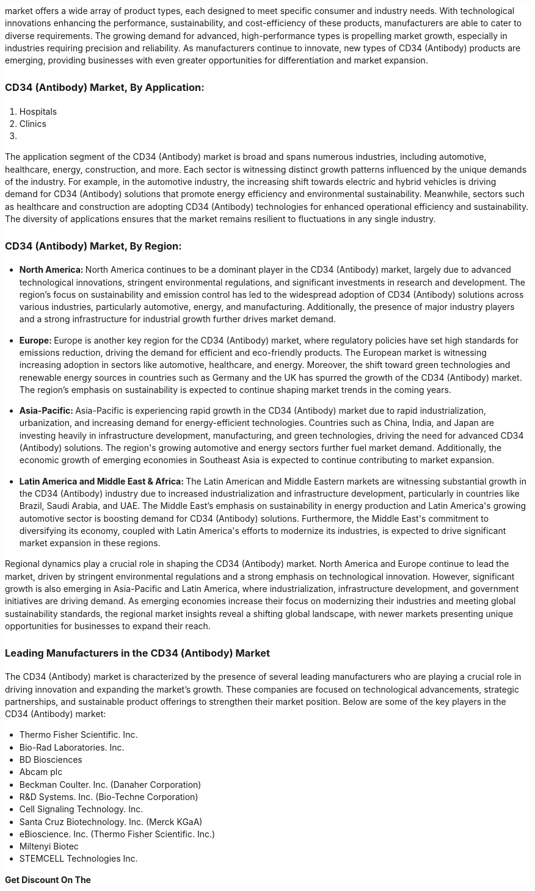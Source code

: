 market offers a wide array of product types, each designed to meet specific consumer and industry needs. With technological innovations enhancing the performance, sustainability, and cost-efficiency of these products, manufacturers are able to cater to diverse requirements. The growing demand for advanced, high-performance types is propelling market growth, especially in industries requiring precision and reliability. As manufacturers continue to innovate, new types of CD34 (Antibody) products are emerging, providing businesses with even greater opportunities for differentiation and market expansion.</p><h3>CD34 (Antibody) Market,&nbsp;By Application:</h3><ol><li>Hospitals<li> Clinics<li></li></ol><p>The application segment of the CD34 (Antibody) market is broad and spans numerous industries, including automotive, healthcare, energy, construction, and more. Each sector is witnessing distinct growth patterns influenced by the unique demands of the industry. For example, in the automotive industry, the increasing shift towards electric and hybrid vehicles is driving demand for CD34 (Antibody) solutions that promote energy efficiency and environmental sustainability. Meanwhile, sectors such as healthcare and construction are adopting CD34 (Antibody) technologies for enhanced operational efficiency and sustainability. The diversity of applications ensures that the market remains resilient to fluctuations in any single industry.</p><h3>CD34 (Antibody) Market, By Region:</h3><ul><li><p><strong>North America:&nbsp;</strong>North America continues to be a dominant player in the CD34 (Antibody) market, largely due to advanced technological innovations, stringent environmental regulations, and significant investments in research and development. The region&rsquo;s focus on sustainability and emission control has led to the widespread adoption of CD34 (Antibody) solutions across various industries, particularly automotive, energy, and manufacturing. Additionally, the presence of major industry players and a strong infrastructure for industrial growth further drives market demand.</p></li><li><p><strong><strong>Europe:&nbsp;</strong></strong>Europe is another key region for the CD34 (Antibody) market, where regulatory policies have set high standards for emissions reduction, driving the demand for efficient and eco-friendly products. The European market is witnessing increasing adoption in sectors like automotive, healthcare, and energy. Moreover, the shift toward green technologies and renewable energy sources in countries such as Germany and the UK has spurred the growth of the CD34 (Antibody) market. The region&rsquo;s emphasis on sustainability is expected to continue shaping market trends in the coming years.</p></li><li><p><strong><strong>Asia-Pacific:&nbsp;</strong></strong>Asia-Pacific is experiencing rapid growth in the CD34 (Antibody) market due to rapid industrialization, urbanization, and increasing demand for energy-efficient technologies. Countries such as China, India, and Japan are investing heavily in infrastructure development, manufacturing, and green technologies, driving the need for advanced CD34 (Antibody) solutions. The region's growing automotive and energy sectors further fuel market demand. Additionally, the economic growth of emerging economies in Southeast Asia is expected to continue contributing to market expansion.</p></li><li><p><strong><strong>Latin America and Middle East &amp; Africa:&nbsp;</strong></strong>The Latin American and Middle Eastern markets are witnessing substantial growth in the CD34 (Antibody) industry due to increased industrialization and infrastructure development, particularly in countries like Brazil, Saudi Arabia, and UAE. The Middle East&rsquo;s emphasis on sustainability in energy production and Latin America's growing automotive sector is boosting demand for CD34 (Antibody) solutions. Furthermore, the Middle East's commitment to diversifying its economy, coupled with Latin America's efforts to modernize its industries, is expected to drive significant market expansion in these regions.</p></li></ul><p>Regional dynamics play a crucial role in shaping the CD34 (Antibody) market. North America and Europe continue to lead the market, driven by stringent environmental regulations and a strong emphasis on technological innovation. However, significant growth is also emerging in Asia-Pacific and Latin America, where industrialization, infrastructure development, and government initiatives are driving demand. As emerging economies increase their focus on modernizing their industries and meeting global sustainability standards, the regional market insights reveal a shifting global landscape, with newer markets presenting unique opportunities for businesses to expand their reach.</p><h3><strong>Leading Manufacturers in the CD34 (Antibody) Market</strong></h3><p>The CD34 (Antibody) market is characterized by the presence of several leading manufacturers who are playing a crucial role in driving innovation and expanding the market&rsquo;s growth. These companies are focused on technological advancements, strategic partnerships, and sustainable product offerings to strengthen their market position. Below are some of the key players in the CD34 (Antibody) market:</p></div><div class="article-main__content" data-test-id="publishing-text-block"><ul><li><span class="">Thermo Fisher Scientific. Inc.<li> Bio-Rad Laboratories. Inc.<li> BD Biosciences<li> Abcam plc<li> Beckman Coulter. Inc. (Danaher Corporation)<li> R&D Systems. Inc. (Bio-Techne Corporation)<li> Cell Signaling Technology. Inc.<li> Santa Cruz Biotechnology. Inc. (Merck KGaA)<li> eBioscience. Inc. (Thermo Fisher Scientific. Inc.)<li> Miltenyi Biotec<li> STEMCELL Technologies Inc.</span></li></ul></div><div class="article-main__content" data-test-id="publishing-text-block"><p><span class="font-[700]"><strong>Get Discount On The